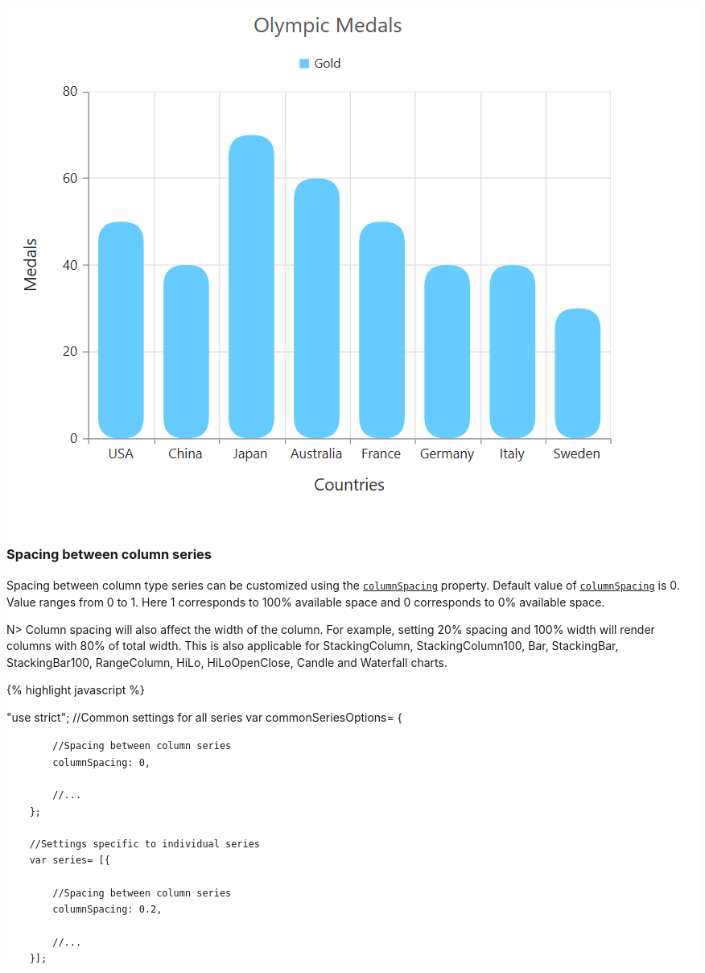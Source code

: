 ![Rounded Columns](Chart-Types_images/Chart-Types_img88.png)

### Spacing between column series

Spacing between column type series can be customized using the [`columnSpacing`](../api/ejchart#members:series-columnspacing) property. Default value of [`columnSpacing`](../api/ejchart#members:series-columnspacing) is 0. Value ranges from 0 to 1. Here 1 corresponds to 100% available space and 0 corresponds to 0% available space.

N> Column spacing will also affect the width of the column. For example, setting 20% spacing and 100% width will render columns with 80% of total width. This is also applicable for StackingColumn, StackingColumn100, Bar, StackingBar, StackingBar100, RangeColumn, HiLo, HiLoOpenClose, Candle and Waterfall charts.

{% highlight javascript %}

"use strict";
		//Common settings for all series
		var commonSeriesOptions= {
    
			//Spacing between column series
			columnSpacing: 0,

			//...
		};

		//Settings specific to individual series
		var series= [{
    
			//Spacing between column series
			columnSpacing: 0.2,
	
			//...
		}];
